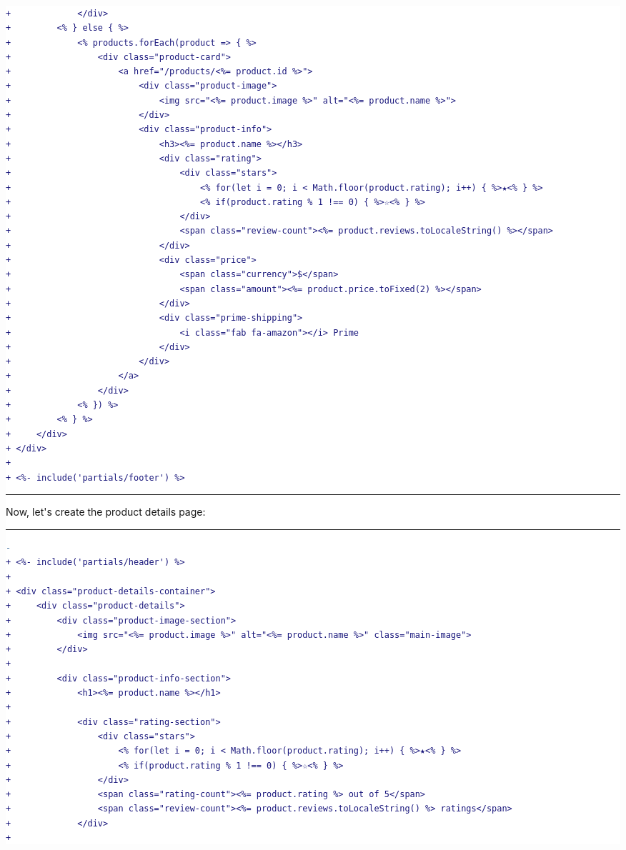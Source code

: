 ```diff
+             </div>
+         <% } else { %>
+             <% products.forEach(product => { %>
+                 <div class="product-card">
+                     <a href="/products/<%= product.id %>">
+                         <div class="product-image">
+                             <img src="<%= product.image %>" alt="<%= product.name %>">
+                         </div>
+                         <div class="product-info">
+                             <h3><%= product.name %></h3>
+                             <div class="rating">
+                                 <div class="stars">
+                                     <% for(let i = 0; i < Math.floor(product.rating); i++) { %>★<% } %>
+                                     <% if(product.rating % 1 !== 0) { %>☆<% } %>
+                                 </div>
+                                 <span class="review-count"><%= product.reviews.toLocaleString() %></span>
+                             </div>
+                             <div class="price">
+                                 <span class="currency">$</span>
+                                 <span class="amount"><%= product.price.toFixed(2) %></span>
+                             </div>
+                             <div class="prime-shipping">
+                                 <i class="fab fa-amazon"></i> Prime
+                             </div>
+                         </div>
+                     </a>
+                 </div>
+             <% }) %>
+         <% } %>
+     </div>
+ </div>
+ 
+ <%- include('partials/footer') %> 
```

---

Now, let's create the product details page:

---

```diff
- 
+ <%- include('partials/header') %>
+ 
+ <div class="product-details-container">
+     <div class="product-details">
+         <div class="product-image-section">
+             <img src="<%= product.image %>" alt="<%= product.name %>" class="main-image">
+         </div>
+ 
+         <div class="product-info-section">
+             <h1><%= product.name %></h1>
+             
+             <div class="rating-section">
+                 <div class="stars">
+                     <% for(let i = 0; i < Math.floor(product.rating); i++) { %>★<% } %>
+                     <% if(product.rating % 1 !== 0) { %>☆<% } %>
+                 </div>
+                 <span class="rating-count"><%= product.rating %> out of 5</span>
+                 <span class="review-count"><%= product.reviews.toLocaleString() %> ratings</span>
+             </div>
+ 
```